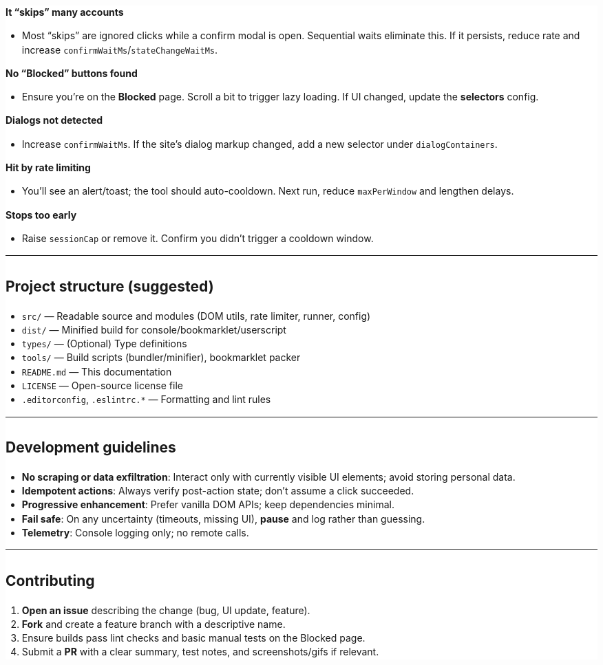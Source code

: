 **It “skips” many accounts**

* Most “skips” are ignored clicks while a confirm modal is open. Sequential waits eliminate this. If it persists, reduce rate and increase `confirmWaitMs`/`stateChangeWaitMs`.

**No “Blocked” buttons found**

* Ensure you’re on the **Blocked** page. Scroll a bit to trigger lazy loading. If UI changed, update the **selectors** config.

**Dialogs not detected**

* Increase `confirmWaitMs`. If the site’s dialog markup changed, add a new selector under `dialogContainers`.

**Hit by rate limiting**

* You’ll see an alert/toast; the tool should auto-cooldown. Next run, reduce `maxPerWindow` and lengthen delays.

**Stops too early**

* Raise `sessionCap` or remove it. Confirm you didn’t trigger a cooldown window.

---

## Project structure (suggested)

* `src/` — Readable source and modules (DOM utils, rate limiter, runner, config)
* `dist/` — Minified build for console/bookmarklet/userscript
* `types/` — (Optional) Type definitions
* `tools/` — Build scripts (bundler/minifier), bookmarklet packer
* `README.md` — This documentation
* `LICENSE` — Open-source license file
* `.editorconfig`, `.eslintrc.*` — Formatting and lint rules

---

## Development guidelines

* **No scraping or data exfiltration**: Interact only with currently visible UI elements; avoid storing personal data.
* **Idempotent actions**: Always verify post-action state; don’t assume a click succeeded.
* **Progressive enhancement**: Prefer vanilla DOM APIs; keep dependencies minimal.
* **Fail safe**: On any uncertainty (timeouts, missing UI), **pause** and log rather than guessing.
* **Telemetry**: Console logging only; no remote calls.

---

## Contributing

1. **Open an issue** describing the change (bug, UI update, feature).
2. **Fork** and create a feature branch with a descriptive name.
3. Ensure builds pass lint checks and basic manual tests on the Blocked page.
4. Submit a **PR** with a clear summary, test notes, and screenshots/gifs if relevant.
